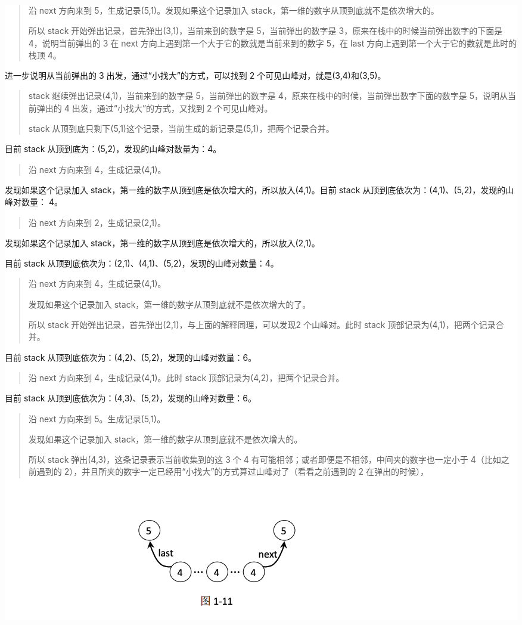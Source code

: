> 沿 next 方向来到 5，生成记录(5,1)。发现如果这个记录加入 stack，第一维的数字从顶到底就不是依次增大的。
> 
> 所以 stack 开始弹出记录，首先弹出(3,1)，当前来到的数字是 5，当前弹出的数字是 3，原来在栈中的时候当前弹出数字的下面是 4，说明当前弹出的 3 在 next 方向上遇到第一个大于它的数就是当前来到的数字 5，在 last 方向上遇到第一个大于它的数就是此时的栈顶 4。

进一步说明从当前弹出的 3 出发，通过“小找大”的方式，可以找到 2 个可见山峰对，就是(3,4)和(3,5)。

> stack 继续弹出记录(4,1)，当前来到的数字是 5，当前弹出的数字是 4，原来在栈中的时候，当前弹出数字下面的数字是 5，说明从当前弹出的 4 出发，通过“小找大”的方式，又找到 2 个可见山峰对。
>
> stack 从顶到底只剩下(5,1)这个记录，当前生成的新记录是(5,1)，把两个记录合并。

目前 stack 从顶到底为：(5,2)，发现的山峰对数量为：4。

> 沿 next 方向来到 4，生成记录(4,1)。

发现如果这个记录加入 stack，第一维的数字从顶到底是依次增大的，所以放入(4,1)。目前 stack 从顶到底依次为：(4,1)、(5,2)，发现的山峰对数量： 4。

> 沿 next 方向来到 2，生成记录(2,1)。

发现如果这个记录加入 stack，第一维的数字从顶到底是依次增大的，所以放入(2,1)。

目前 stack 从顶到底依次为：(2,1)、(4,1)、(5,2)，发现的山峰对数量：4。

> 沿 next 方向来到 4，生成记录(4,1)。
>
> 发现如果这个记录加入 stack，第一维的数字从顶到底就不是依次增大的了。
>
> 所以 stack 开始弹出记录，首先弹出(2,1)，与上面的解释同理，可以发现2 个山峰对。此时 stack 顶部记录为(4,1)，把两个记录合并。

目前 stack 从顶到底依次为：(4,2)、(5,2)，发现的山峰对数量：6。

> 沿 next 方向来到 4，生成记录(4,1)。此时 stack 顶部记录为(4,2)，把两个记录合并。

目前 stack 从顶到底依次为：(4,3)、(5,2)，发现的山峰对数量：6。


> 沿 next 方向来到 5。生成记录(5,1)。
> 
> 发现如果这个记录加入 stack，第一维的数字从顶到底就不是依次增大的。
>
> 所以 stack 弹出(4,3)，这条记录表示当前收集到的这 3 个 4 有可能相邻；或者即便是不相邻，中间夹的数字也一定小于 4（比如之前遇到的 2），并且所夹的数字一定已经用“小找大”的方式算过山峰对了（看看之前遇到的 2 在弹出的时候），


![](../../../../assets/可见山峰数量1-11.jpg)
